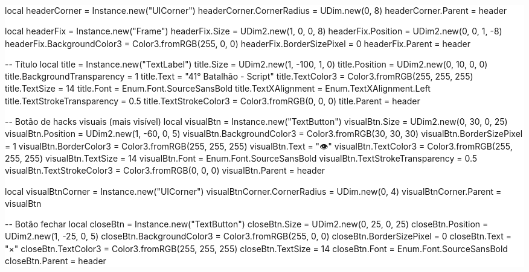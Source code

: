 local headerCorner = Instance.new("UICorner")
headerCorner.CornerRadius = UDim.new(0, 8)
headerCorner.Parent = header

local headerFix = Instance.new("Frame")
headerFix.Size = UDim2.new(1, 0, 0, 8)
headerFix.Position = UDim2.new(0, 0, 1, -8)
headerFix.BackgroundColor3 = Color3.fromRGB(255, 0, 0)
headerFix.BorderSizePixel = 0
headerFix.Parent = header

-- Título
local title = Instance.new("TextLabel")
title.Size = UDim2.new(1, -100, 1, 0)
title.Position = UDim2.new(0, 10, 0, 0)
title.BackgroundTransparency = 1
title.Text = "41° Batalhão - Script"
title.TextColor3 = Color3.fromRGB(255, 255, 255)
title.TextSize = 14
title.Font = Enum.Font.SourceSansBold
title.TextXAlignment = Enum.TextXAlignment.Left
title.TextStrokeTransparency = 0.5
title.TextStrokeColor3 = Color3.fromRGB(0, 0, 0)
title.Parent = header

-- Botão de hacks visuais (mais visível)
local visualBtn = Instance.new("TextButton")
visualBtn.Size = UDim2.new(0, 30, 0, 25)
visualBtn.Position = UDim2.new(1, -60, 0, 5)
visualBtn.BackgroundColor3 = Color3.fromRGB(30, 30, 30)
visualBtn.BorderSizePixel = 1
visualBtn.BorderColor3 = Color3.fromRGB(255, 255, 255)
visualBtn.Text = "👁️"
visualBtn.TextColor3 = Color3.fromRGB(255, 255, 255)
visualBtn.TextSize = 14
visualBtn.Font = Enum.Font.SourceSansBold
visualBtn.TextStrokeTransparency = 0.5
visualBtn.TextStrokeColor3 = Color3.fromRGB(0, 0, 0)
visualBtn.Parent = header

local visualBtnCorner = Instance.new("UICorner")
visualBtnCorner.CornerRadius = UDim.new(0, 4)
visualBtnCorner.Parent = visualBtn

-- Botão fechar
local closeBtn = Instance.new("TextButton")
closeBtn.Size = UDim2.new(0, 25, 0, 25)
closeBtn.Position = UDim2.new(1, -25, 0, 5)
closeBtn.BackgroundColor3 = Color3.fromRGB(255, 0, 0)
closeBtn.BorderSizePixel = 0
closeBtn.Text = "×"
closeBtn.TextColor3 = Color3.fromRGB(255, 255, 255)
closeBtn.TextSize = 14
closeBtn.Font = Enum.Font.SourceSansBold
closeBtn.Parent = header
